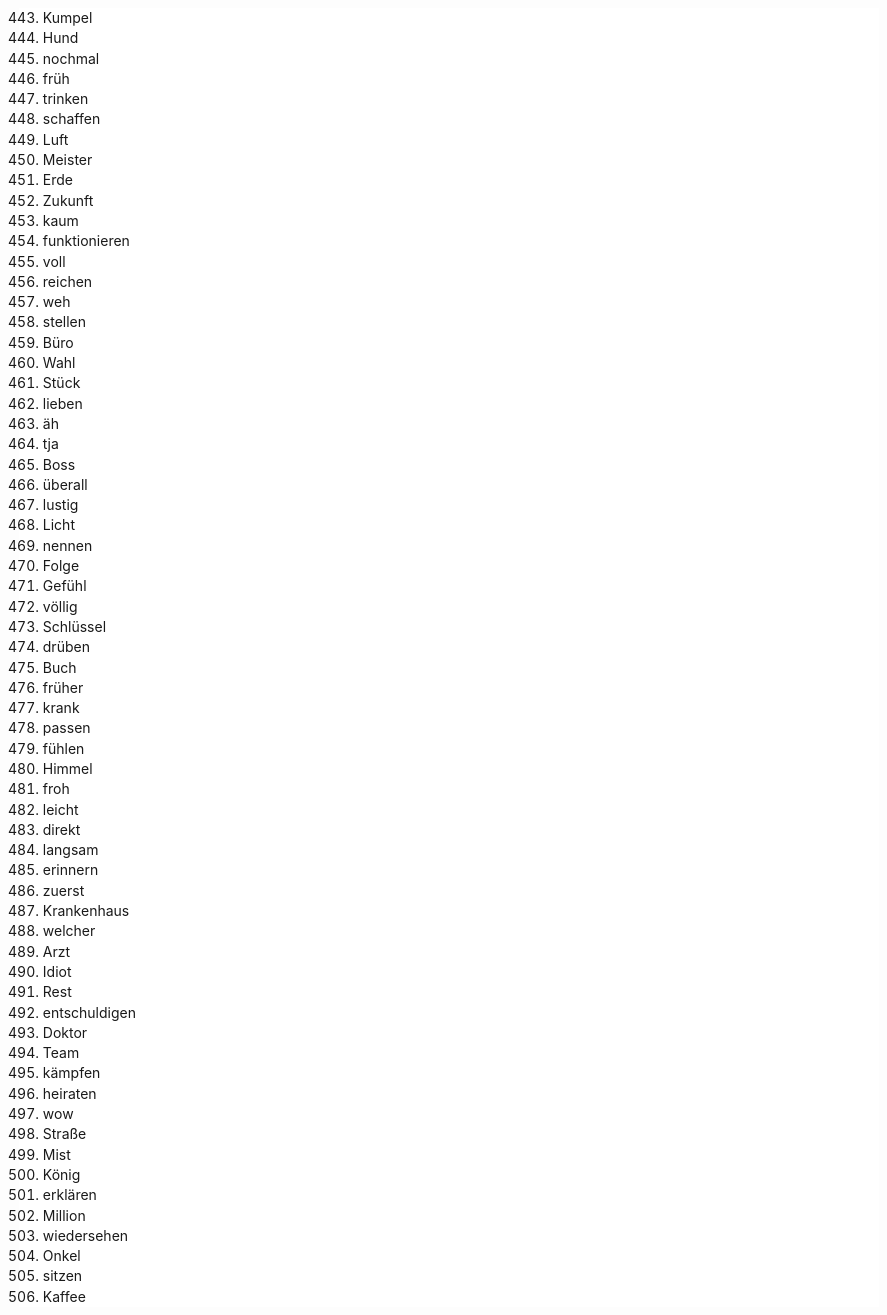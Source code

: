 443. Kumpel
444. Hund
445. nochmal
446. früh
447. trinken
448. schaffen
449. Luft
450. Meister
451. Erde
452. Zukunft
453. kaum
454. funktionieren
455. voll
456. reichen
457. weh
458. stellen
459. Büro
460. Wahl
461. Stück
462. lieben
463. äh
464. tja
465. Boss
466. überall
467. lustig
468. Licht
469. nennen
470. Folge
471. Gefühl
472. völlig
473. Schlüssel
474. drüben
475. Buch
476. früher
477. krank
478. passen
479. fühlen
480. Himmel
481. froh
482. leicht
483. direkt
484. langsam
485. erinnern
486. zuerst
487. Krankenhaus
488. welcher
489. Arzt
490. Idiot
491. Rest
492. entschuldigen
493. Doktor
494. Team
495. kämpfen
496. heiraten
497. wow
498. Straße
499. Mist
500. König
501. erklären
502. Million
503. wiedersehen
504. Onkel
505. sitzen
506. Kaffee